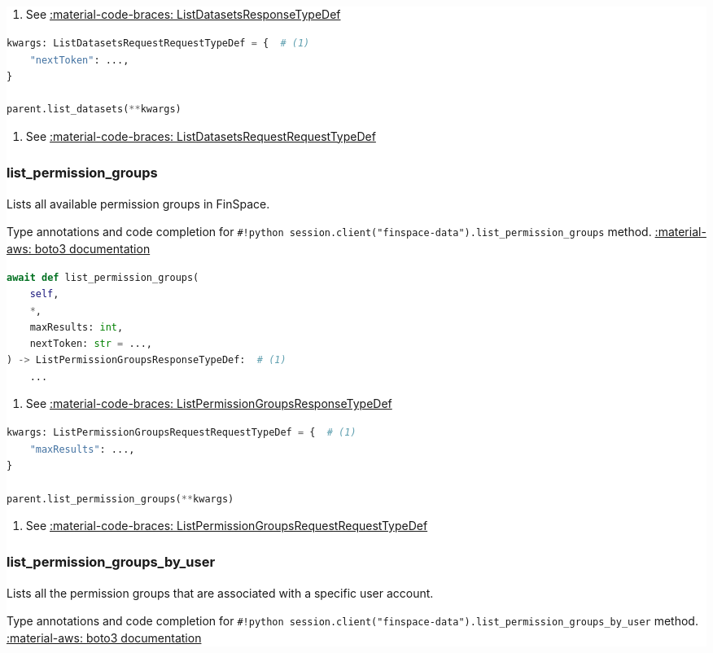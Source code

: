 1. See [:material-code-braces: ListDatasetsResponseTypeDef](./type_defs.md#listdatasetsresponsetypedef) 


```python title="Usage example with kwargs"
kwargs: ListDatasetsRequestRequestTypeDef = {  # (1)
    "nextToken": ...,
}

parent.list_datasets(**kwargs)
```

1. See [:material-code-braces: ListDatasetsRequestRequestTypeDef](./type_defs.md#listdatasetsrequestrequesttypedef) 

### list\_permission\_groups

Lists all available permission groups in FinSpace.

Type annotations and code completion for `#!python session.client("finspace-data").list_permission_groups` method.
[:material-aws: boto3 documentation](https://boto3.amazonaws.com/v1/documentation/api/latest/reference/services/finspace-data.html#FinSpaceData.Client.list_permission_groups)

```python title="Method definition"
await def list_permission_groups(
    self,
    *,
    maxResults: int,
    nextToken: str = ...,
) -> ListPermissionGroupsResponseTypeDef:  # (1)
    ...
```

1. See [:material-code-braces: ListPermissionGroupsResponseTypeDef](./type_defs.md#listpermissiongroupsresponsetypedef) 


```python title="Usage example with kwargs"
kwargs: ListPermissionGroupsRequestRequestTypeDef = {  # (1)
    "maxResults": ...,
}

parent.list_permission_groups(**kwargs)
```

1. See [:material-code-braces: ListPermissionGroupsRequestRequestTypeDef](./type_defs.md#listpermissiongroupsrequestrequesttypedef) 

### list\_permission\_groups\_by\_user

Lists all the permission groups that are associated with a specific user
account.

Type annotations and code completion for `#!python session.client("finspace-data").list_permission_groups_by_user` method.
[:material-aws: boto3 documentation](https://boto3.amazonaws.com/v1/documentation/api/latest/reference/services/finspace-data.html#FinSpaceData.Client.list_permission_groups_by_user)
